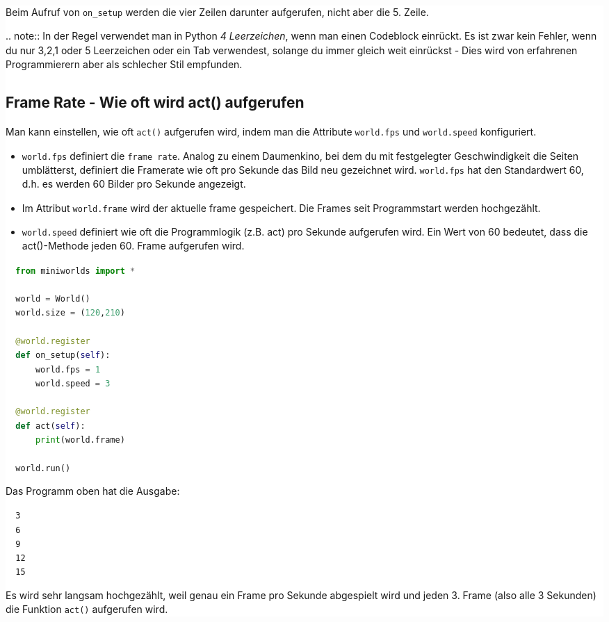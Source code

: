 Beim Aufruf von ``on_setup`` werden die vier Zeilen darunter aufgerufen, nicht aber die 5. Zeile.

.. note::
  In der Regel verwendet man in Python *4 Leerzeichen*, wenn man einen Codeblock einrückt.
  Es ist zwar kein Fehler, wenn du nur 3,2,1 oder 5 Leerzeichen oder ein Tab verwendest, solange du immer gleich 
  weit einrückst - Dies wird von erfahrenen Programmierern aber als schlecher Stil empfunden.

## Frame Rate - Wie oft wird act() aufgerufen


Man kann einstellen, wie oft ``act()`` aufgerufen wird, indem man die Attribute ``world.fps`` und ``world.speed`` konfiguriert.

* ``world.fps`` definiert die ``frame rate``. Analog zu einem Daumenkino, bei dem du mit festgelegter Geschwindigkeit die Seiten umblätterst, 
  definiert die Framerate wie oft pro Sekunde das Bild neu gezeichnet wird.
  ``world.fps`` hat den Standardwert 60, d.h. es werden 60 Bilder pro Sekunde angezeigt.

* Im Attribut ``world.frame`` wird der aktuelle frame gespeichert. Die Frames seit Programmstart werden hochgezählt.
  
* ``world.speed`` definiert wie oft die Programmlogik (z.B. act) pro Sekunde aufgerufen wird. 
  Ein Wert von 60 bedeutet, dass die act()-Methode jeden 60. Frame aufgerufen wird.

``` python
  from miniworlds import *

  world = World()
  world.size = (120,210)

  @world.register
  def on_setup(self):
      world.fps = 1
      world.speed = 3
      
  @world.register
  def act(self):
      print(world.frame)

  world.run()
```

Das Programm oben hat die Ausgabe:

```
  3
  6
  9
  12
  15
```


Es wird sehr langsam hochgezählt, weil genau ein Frame pro Sekunde abgespielt wird und jeden 3. Frame
(also alle 3 Sekunden) die Funktion ``act()`` aufgerufen wird.
